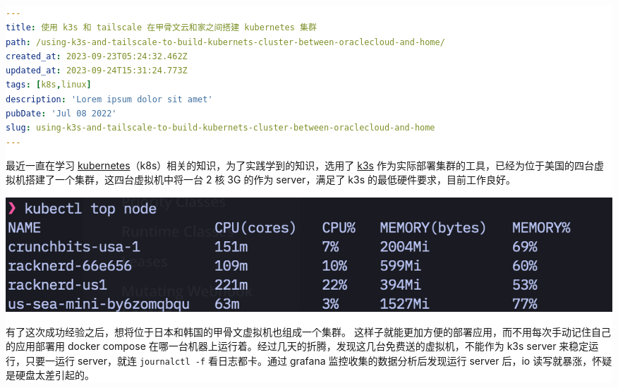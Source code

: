 ```yaml
---
title: 使用 k3s 和 tailscale 在甲骨文云和家之间搭建 kubernetes 集群
path: /using-k3s-and-tailscale-to-build-kubernets-cluster-between-oraclecloud-and-home/
created_at: 2023-09-23T05:24:32.462Z
updated_at: 2023-09-24T15:31:24.773Z
tags: [k8s,linux]
description: 'Lorem ipsum dolor sit amet'
pubDate: 'Jul 08 2022'
slug: using-k3s-and-tailscale-to-build-kubernets-cluster-between-oraclecloud-and-home
---
```


最近一直在学习 [kubernetes](https://kubernetes.io/zh-cn/)（k8s）相关的知识，为了实践学到的知识，选用了 [k3s](https://docs.k3s.io/zh/) 作为实际部署集群的工具，已经为位于美国的四台虚拟机搭建了一个集群，这四台虚拟机中将一台 2 核 3G 的作为 server，满足了 k3s 的最低硬件要求，目前工作良好。


![image.png](./image_1694936826428_0.png)


有了这次成功经验之后，想将位于日本和韩国的甲骨文虚拟机也组成一个集群。 这样子就能更加方便的部署应用，而不用每次手动记住自己的应用部署用 docker compose 在哪一台机器上运行着。经过几天的折腾，发现这几台免费送的虚拟机，不能作为 k3s server 来稳定运行，只要一运行 server，就连 `journalctl -f` 看日志都卡。通过 grafana 监控收集的数据分析后发现运行 server 后，io 读写就暴涨，怀疑是硬盘太差引起的。

